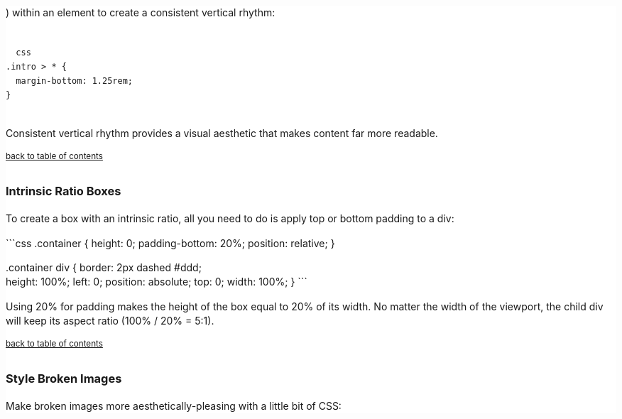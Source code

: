  </code>
 ) within an element to create a consistent vertical rhythm:
</p>
<p>
 <code>
  css
.intro > * {
  margin-bottom: 1.25rem;
}
 </code>
</p>
<p>
 Consistent vertical rhythm provides a visual aesthetic that makes content far more readable.
</p>
<p>
 <sup>
  <a href="#table-of-contents">
   back to table of contents
  </a>
 </sup>
</p>
<h3>
 Intrinsic Ratio Boxes
</h3>
<p>
 To create a box with an intrinsic ratio, all you need to do is apply top or bottom padding to a div:
</p>
<p>
 ```css
.container {
  height: 0;
  padding-bottom: 20%;
  position: relative;
}
</p>
<p>
 .container div {
  border: 2px dashed #ddd;
 <br/>
 height: 100%;
  left: 0;
  position: absolute;
  top: 0;
  width: 100%;
}
```
</p>
<p>
 Using 20% for padding makes the height of the box equal to 20% of its width. No matter the width of the viewport, the child div will keep its aspect ratio (100% / 20% = 5:1).
</p>
<p>
 <sup>
  <a href="#table-of-contents">
   back to table of contents
  </a>
 </sup>
</p>
<h3>
 Style Broken Images
</h3>
<p>
 Make broken images more aesthetically-pleasing with a little bit of CSS: